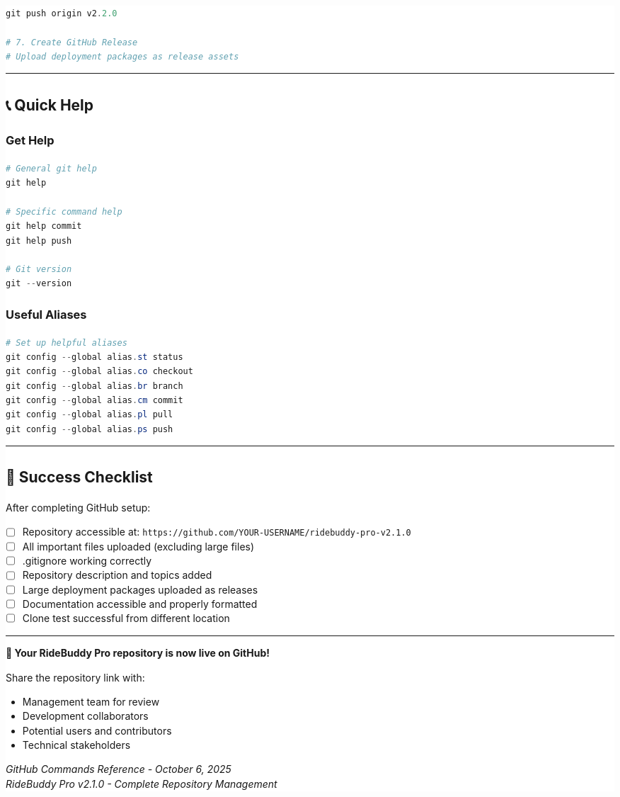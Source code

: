 ```powershell
git push origin v2.2.0

# 7. Create GitHub Release
# Upload deployment packages as release assets
```

---

## 📞 Quick Help

### Get Help
```powershell
# General git help
git help

# Specific command help
git help commit
git help push

# Git version
git --version
```

### Useful Aliases
```powershell
# Set up helpful aliases
git config --global alias.st status
git config --global alias.co checkout
git config --global alias.br branch
git config --global alias.cm commit
git config --global alias.pl pull
git config --global alias.ps push
```

---

## 🎉 Success Checklist

After completing GitHub setup:

- [ ] Repository accessible at: `https://github.com/YOUR-USERNAME/ridebuddy-pro-v2.1.0`
- [ ] All important files uploaded (excluding large files)
- [ ] .gitignore working correctly
- [ ] Repository description and topics added
- [ ] Large deployment packages uploaded as releases
- [ ] Documentation accessible and properly formatted
- [ ] Clone test successful from different location

---

**🚀 Your RideBuddy Pro repository is now live on GitHub!**

Share the repository link with:
- Management team for review
- Development collaborators  
- Potential users and contributors
- Technical stakeholders

*GitHub Commands Reference - October 6, 2025*  
*RideBuddy Pro v2.1.0 - Complete Repository Management*